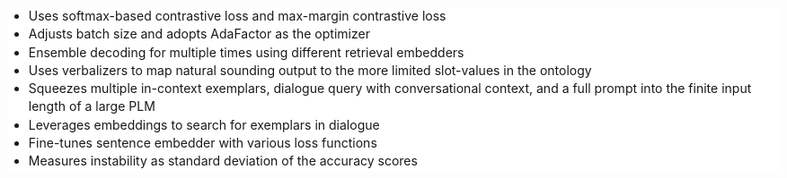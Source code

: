 - Uses softmax-based contrastive loss and max-margin contrastive loss
- Adjusts batch size and adopts AdaFactor as the optimizer
- Ensemble decoding for multiple times using different retrieval embedders
- Uses verbalizers to map natural sounding output to the more limited slot-values in the ontology
- Squeezes multiple in-context exemplars, dialogue query with conversational context, and a full prompt into the finite input length of a large PLM
- Leverages embeddings to search for exemplars in dialogue
- Fine-tunes sentence embedder with various loss functions
- Measures instability as standard deviation of the accuracy scores
